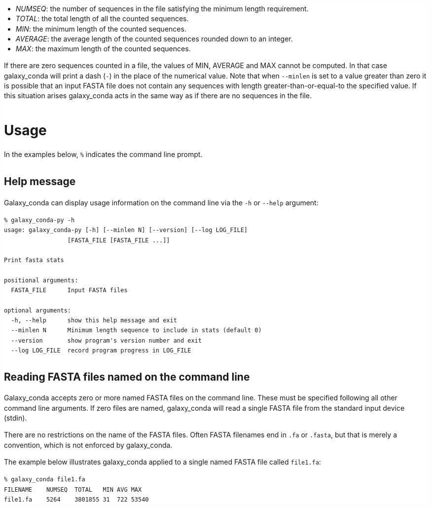 * *NUMSEQ*: the number of sequences in the file satisfying the minimum length requirement.
* *TOTAL*: the total length of all the counted sequences.
* *MIN*: the minimum length of the counted sequences.
* *AVERAGE*: the average length of the counted sequences rounded down to an integer.
* *MAX*: the maximum length of the counted sequences.

If there are zero sequences counted in a file, the values of MIN, AVERAGE and MAX cannot be computed. In that case galaxy_conda will print a dash (`-`) in the place of the numerical value. Note that when `--minlen` is set to a value greater than zero it is possible that an input FASTA file does not contain any sequences with length greater-than-or-equal-to the specified value. If this situation arises galaxy_conda acts in the same way as if there are no sequences in the file.

# Usage 

In the examples below, `%` indicates the command line prompt.

## Help message

Galaxy_conda can display usage information on the command line via the `-h` or `--help` argument:

```
% galaxy_conda-py -h
usage: galaxy_conda-py [-h] [--minlen N] [--version] [--log LOG_FILE]
                  [FASTA_FILE [FASTA_FILE ...]]

Print fasta stats

positional arguments:
  FASTA_FILE      Input FASTA files

optional arguments:
  -h, --help      show this help message and exit
  --minlen N      Minimum length sequence to include in stats (default 0)
  --version       show program's version number and exit
  --log LOG_FILE  record program progress in LOG_FILE
```

## Reading FASTA files named on the command line

Galaxy_conda accepts zero or more named FASTA files on the command line. These must be specified following all other command line arguments. If zero files are named, galaxy_conda will read a single FASTA file from the standard input device (stdin).

There are no restrictions on the name of the FASTA files. Often FASTA filenames end in `.fa` or `.fasta`, but that is merely a convention, which is not enforced by galaxy_conda. 

The example below illustrates galaxy_conda applied to a single named FASTA file called `file1.fa`:
```
% galaxy_conda file1.fa
FILENAME	NUMSEQ	TOTAL	MIN	AVG	MAX
file1.fa	5264	3801855	31	722	53540
```
